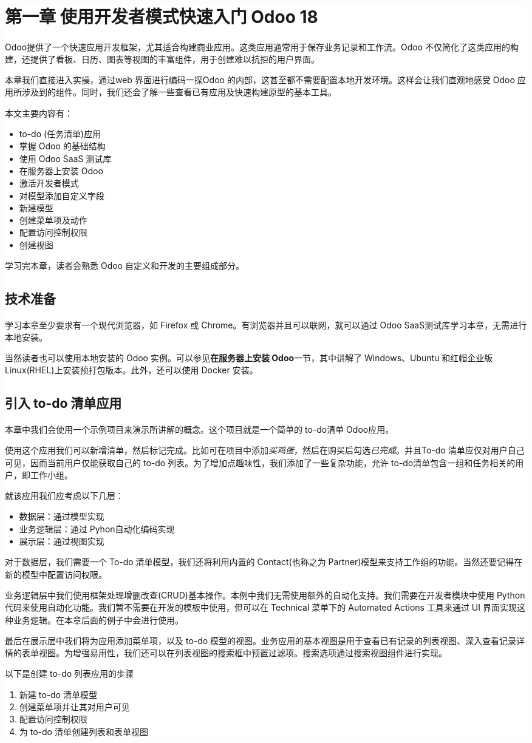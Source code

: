# 第一章 使用开发者模式快速入门 Odoo 18

Odoo提供了一个快速应用开发框架，尤其适合构建商业应用。这类应用通常用于保存业务记录和工作流。Odoo 不仅简化了这类应用的构建，还提供了看板、日历、图表等视图的丰富组件，用于创建难以抗拒的用户界面。

本章我们直接进入实操，通过web 界面进行编码一探Odoo 的内部，这甚至都不需要配置本地开发环境。这样会让我们直观地感受 Odoo 应用所涉及到的组件。同时，我们还会了解一些查看已有应用及快速构建原型的基本工具。

本文主要内容有：

-   to-do (任务清单)应用
-   掌握 Odoo 的基础结构
-   使用 Odoo SaaS 测试库
-   在服务器上安装 Odoo
-   激活开发者模式
-   对模型添加自定义字段
-   新建模型
-   创建菜单项及动作
-   配置访问控制权限
-   创建视图

学习完本章，读者会熟悉 Odoo 自定义和开发的主要组成部分。

## 技术准备

学习本章至少要求有一个现代浏览器，如 Firefox 或 Chrome。有浏览器并且可以联网，就可以通过 Odoo SaaS测试库学习本章，无需进行本地安装。

当然读者也可以使用本地安装的 Odoo 实例。可以参见**在服务器上安装 Odoo**一节，其中讲解了 Windows、Ubuntu 和红帽企业版 Linux(RHEL)上安装预打包版本。此外，还可以使用 Docker 安装。

## 引入 to-do 清单应用

本章中我们会使用一个示例项目来演示所讲解的概念。这个项目就是一个简单的 to-do清单 Odoo应用。

使用这个应用我们可以新增清单，然后标记完成。比如可在项目中添加*买鸡蛋*，然后在购买后勾选*已完成*。并且To-do 清单应仅对用户自己可见，因而当前用户仅能获取自己的 to-do 列表。为了增加点趣味性，我们添加了一些复杂功能，允许 to-do清单包含一组和任务相关的用户，即工作小组。

就该应用我们应考虑以下几层：

-   数据层：通过模型实现
-   业务逻辑层：通过 Pyhon自动化编码实现
-   展示层：通过视图实现

对于数据层，我们需要一个 To-do 清单模型，我们还将利用内置的 Contact(也称之为 Partner)模型来支持工作组的功能。当然还要记得在新的模型中配置访问权限。

业务逻辑层中我们使用框架处理增删改查(CRUD)基本操作。本例中我们无需使用额外的自动化支持。我们需要在开发者模块中使用 Python 代码来使用自动化功能。我们暂不需要在开发的模板中使用，但可以在 Technical 菜单下的 Automated Actions 工具来通过 UI 界面实现这种业务逻辑。在本章后面的例子中会进行使用。

最后在展示层中我们将为应用添加菜单项，以及 to-do 模型的视图。业务应用的基本视图是用于查看已有记录的列表视图、深入查看记录详情的表单视图。为增强易用性，我们还可以在列表视图的搜索框中预置过滤项。搜索选项通过搜索视图组件进行实现。

以下是创建 to-do 列表应用的步骤

1.  新建 to-do 清单模型
1.  创建菜单项并让其对用户可见
1.  配置访问控制权限
1.  为 to-do 清单创建列表和表单视图
